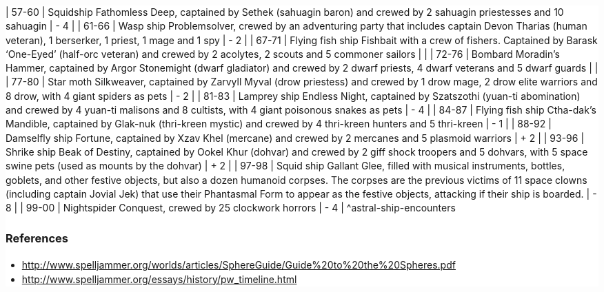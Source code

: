 | 57-60 | Squidship Fathomless Deep, captained by Sethek (sahuagin baron) and crewed by 2 sahuagin priestesses and 10 sahuagin                                                                                                                                                                                                                  | - 4      |
| 61-66 | Wasp ship Problemsolver, crewed by an adventuring party that includes captain Devon Tharias (human veteran), 1 berserker, 1 priest, 1 mage and 1 spy                                                                                                                                                                                  | - 2      |
| 67-71 | Flying fish ship Fishbait with a crew of fishers. Captained by Barask ‘One-Eyed’ (half-orc veteran) and crewed by 2 acolytes, 2 scouts and 5 commoner sailors                                                                                                                                                                         |          |
| 72-76 | Bombard Moradin’s Hammer, captained by Argor Stonemight (dwarf gladiator) and crewed by 2 dwarf priests, 4 dwarf veterans and 5 dwarf guards                                                                                                                                                                                          |          |
| 77-80 | Star moth Silkweaver, captained by Zarvyll Myval (drow priestess) and crewed by 1 drow mage, 2 drow elite warriors and 8 drow, with 4 giant spiders as pets                                                                                                                                                                           | - 2      |
| 81-83 | Lamprey ship Endless Night, captained by Szatszothi (yuan-ti abomination) and crewed by 4 yuan-ti malisons and 8 cultists, with 4 giant poisonous snakes as pets                                                                                                                                                                      | - 4      |
| 84-87 | Flying fish ship Ctha-dak’s Mandible, captained by Glak-nuk (thri-kreen mystic) and crewed by 4 thri-kreen hunters and 5 thri-kreen                                                                                                                                                                                                   | - 1      |
| 88-92 | Damselfly ship Fortune, captained by Xzav Khel (mercane) and crewed by 2 mercanes and 5 plasmoid warriors                                                                                                                                                                                                                             | + 2      |
| 93-96 | Shrike ship Beak of Destiny, captained by Ookel Khur (dohvar) and crewed by 2 giff shock troopers and 5 dohvars, with 5 space swine pets (used as mounts by the dohvar)                                                                                                                                                               | + 2      |
| 97-98 | Squid ship Gallant Glee, filled with musical instruments, bottles, goblets, and other festive objects, but also a dozen humanoid corpses. The corpses are the previous victims of 11 space clowns (including captain Jovial Jek) that use their Phantasmal Form to appear as the festive objects, attacking if their ship is boarded. | - 8      |
| 99-00 | Nightspider Conquest, crewed by 25 clockwork horrors                                                                                                                                                                                                                                                                                  | - 4      |
^astral-ship-encounters

### References

* http://www.spelljammer.org/worlds/articles/SphereGuide/Guide%20to%20the%20Spheres.pdf
* http://www.spelljammer.org/essays/history/pw_timeline.html
